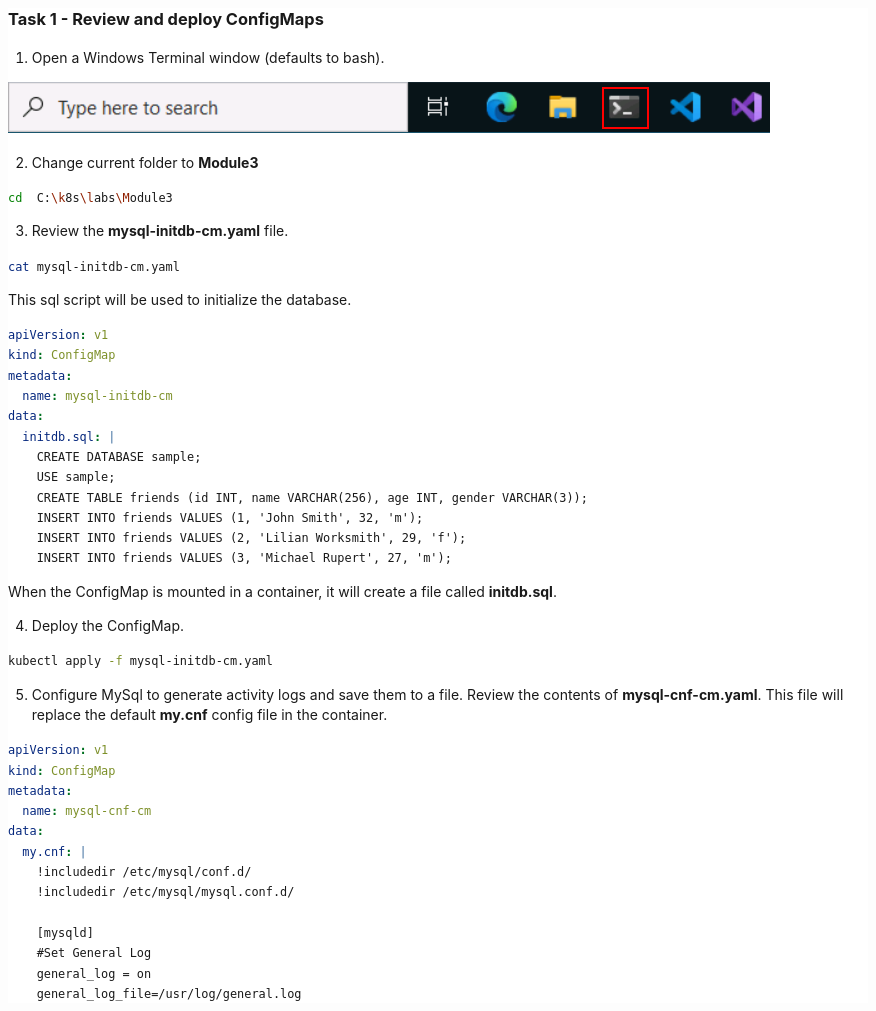### Task 1 - Review and deploy ConfigMaps

1. Open a Windows Terminal window (defaults to bash).

![](content/windows-terminal.png)

2. Change current folder to **Module3**

```bash
cd  C:\k8s\labs\Module3
```

3. Review the **mysql-initdb-cm.yaml** file. 

```bash
cat mysql-initdb-cm.yaml
```
This sql script will be used to initialize the database.

```yaml
apiVersion: v1
kind: ConfigMap
metadata:
  name: mysql-initdb-cm
data:
  initdb.sql: |
    CREATE DATABASE sample;
    USE sample;
    CREATE TABLE friends (id INT, name VARCHAR(256), age INT, gender VARCHAR(3));
    INSERT INTO friends VALUES (1, 'John Smith', 32, 'm');
    INSERT INTO friends VALUES (2, 'Lilian Worksmith', 29, 'f');
    INSERT INTO friends VALUES (3, 'Michael Rupert', 27, 'm');
```

When the ConfigMap is mounted in a container, it will create a file called **initdb.sql**.

4. Deploy the ConfigMap.

```bash
kubectl apply -f mysql-initdb-cm.yaml
```

5. Configure MySql to generate activity logs and save them to a file. Review the contents of **mysql-cnf-cm.yaml**. This file will replace the default **my.cnf** config file in the container.

```yaml
apiVersion: v1
kind: ConfigMap
metadata:
  name: mysql-cnf-cm
data:
  my.cnf: |
    !includedir /etc/mysql/conf.d/
    !includedir /etc/mysql/mysql.conf.d/

    [mysqld]
    #Set General Log
    general_log = on
    general_log_file=/usr/log/general.log
```
